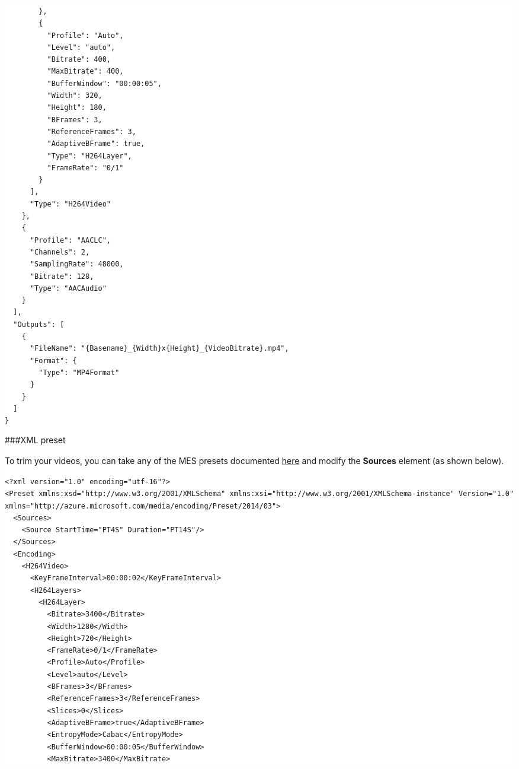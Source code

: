 	        },
	        {
	          "Profile": "Auto",
	          "Level": "auto",
	          "Bitrate": 400,
	          "MaxBitrate": 400,
	          "BufferWindow": "00:00:05",
	          "Width": 320,
	          "Height": 180,
	          "BFrames": 3,
	          "ReferenceFrames": 3,
	          "AdaptiveBFrame": true,
	          "Type": "H264Layer",
	          "FrameRate": "0/1"
	        }
	      ],
	      "Type": "H264Video"
	    },
	    {
	      "Profile": "AACLC",
	      "Channels": 2,
	      "SamplingRate": 48000,
	      "Bitrate": 128,
	      "Type": "AACAudio"
	    }
	  ],
	  "Outputs": [
	    {
	      "FileName": "{Basename}_{Width}x{Height}_{VideoBitrate}.mp4",
	      "Format": {
	        "Type": "MP4Format"
	      }
	    }
	  ]
	} 

###XML preset
	
To trim your videos, you can take any of the MES presets documented [here](https://msdn.microsoft.com/zh-cn/library/mt269960.aspx) and modify the **Sources** element (as shown below).

	<?xml version="1.0" encoding="utf-16"?>
	<Preset xmlns:xsd="http://www.w3.org/2001/XMLSchema" xmlns:xsi="http://www.w3.org/2001/XMLSchema-instance" Version="1.0" xmlns="http://azure.microsoft.com/media/encoding/Preset/2014/03">
	  <Sources>
	    <Source StartTime="PT4S" Duration="PT14S"/>
	  </Sources>
	  <Encoding>
	    <H264Video>
	      <KeyFrameInterval>00:00:02</KeyFrameInterval>
	      <H264Layers>
	        <H264Layer>
	          <Bitrate>3400</Bitrate>
	          <Width>1280</Width>
	          <Height>720</Height>
	          <FrameRate>0/1</FrameRate>
	          <Profile>Auto</Profile>
	          <Level>auto</Level>
	          <BFrames>3</BFrames>
	          <ReferenceFrames>3</ReferenceFrames>
	          <Slices>0</Slices>
	          <AdaptiveBFrame>true</AdaptiveBFrame>
	          <EntropyMode>Cabac</EntropyMode>
	          <BufferWindow>00:00:05</BufferWindow>
	          <MaxBitrate>3400</MaxBitrate>
